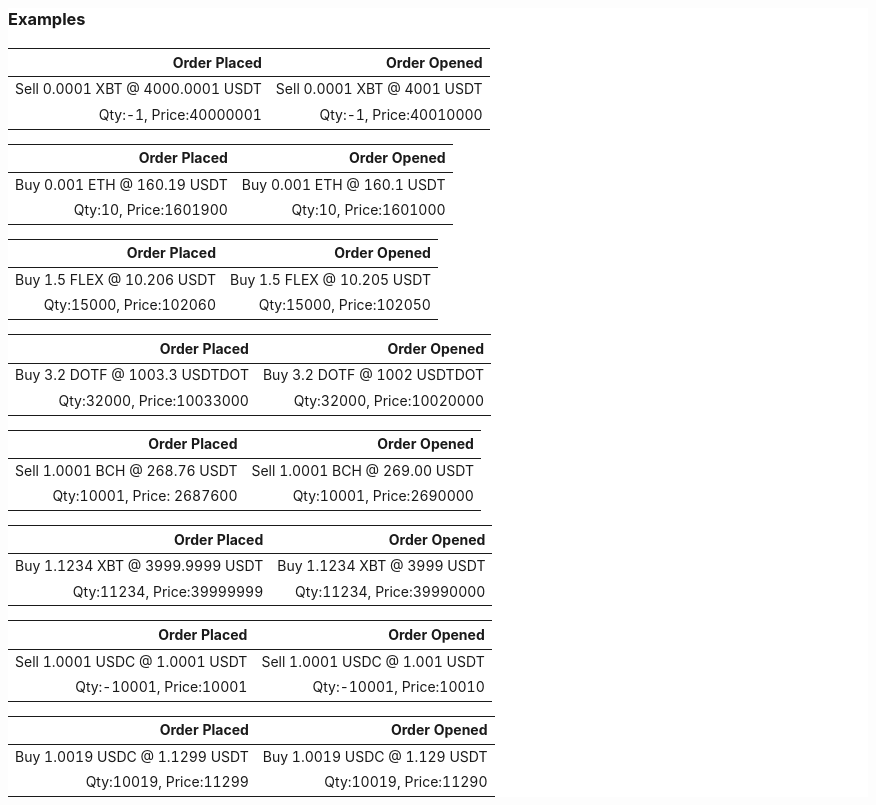 ### Examples

|          Order Placed            |          Order Opened           |
|---------------------------------:|--------------------------------:|
| Sell 0.0001 XBT @ 4000.0001 USDT |   Sell 0.0001 XBT @ 4001 USDT   |
|      Qty:-1, Price:40000001      |      Qty:-1, Price:40010000     |

|          Order Placed            |          Order Opened           |
|---------------------------------:|--------------------------------:|
| Buy 0.001 ETH @ 160.19 USDT      |    Buy 0.001 ETH @ 160.1 USDT   |
|      Qty:10, Price:1601900       |      Qty:10, Price:1601000      |

|          Order Placed            |          Order Opened           |
|---------------------------------:|--------------------------------:|
| Buy 1.5 FLEX @ 10.206 USDT       |    Buy 1.5 FLEX @ 10.205 USDT   |
|      Qty:15000, Price:102060     |      Qty:15000, Price:102050    |

|          Order Placed            |          Order Opened           |
|---------------------------------:|--------------------------------:|
| Buy 3.2 DOTF @ 1003.3 USDTDOT    |    Buy 3.2 DOTF @ 1002 USDTDOT  |
|      Qty:32000, Price:10033000   |      Qty:32000, Price:10020000  |

|          Order Placed            |          Order Opened           |
|---------------------------------:|--------------------------------:|
| Sell 1.0001 BCH @ 268.76 USDT    |   Sell 1.0001 BCH @ 269.00 USDT |
|      Qty:10001, Price: 2687600   |     Qty:10001, Price:2690000    |

|          Order Placed            |          Order Opened           |
|---------------------------------:|--------------------------------:|
| Buy  1.1234 XBT @ 3999.9999 USDT |   Buy  1.1234 XBT @ 3999 USDT   |
|     Qty:11234, Price:39999999    |    Qty:11234, Price:39990000    |

|          Order Placed            |          Order Opened           |
|---------------------------------:|--------------------------------:|
|  Sell 1.0001 USDC @ 1.0001 USDT  |  Sell 1.0001 USDC @ 1.001 USDT  |
|     Qty:-10001, Price:10001      |     Qty:-10001, Price:10010     |

|          Order Placed            |          Order Opened           |
|---------------------------------:|--------------------------------:|
|  Buy  1.0019 USDC @ 1.1299 USDT  |  Buy  1.0019 USDC @ 1.129 USDT  |
|     Qty:10019, Price:11299       |    Qty:10019, Price:11290       |

